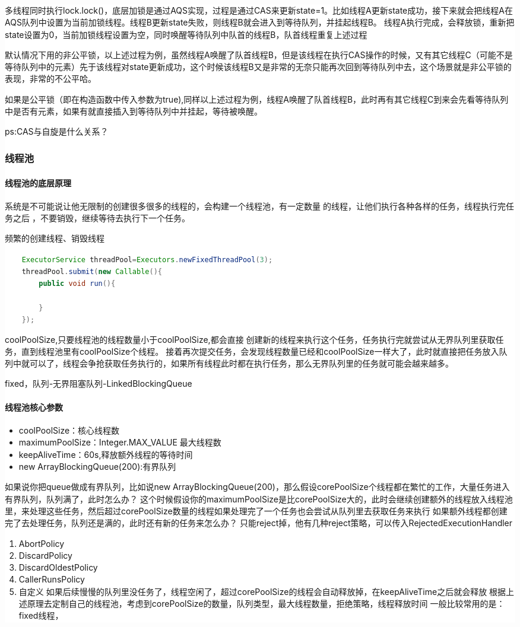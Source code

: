 多线程同时执行lock.lock()，底层加锁是通过AQS实现，过程是通过CAS来更新state=1。比如线程A更新state成功，接下来就会把线程A在AQS队列中设置为当前加锁线程。线程B更新state失败，则线程B就会进入到等待队列，并挂起线程B。
线程A执行完成，会释放锁，重新把state设置为0，当前加锁线程设置为空，同时唤醒等待队列中队首的线程B，队首线程重复上述过程

默认情况下用的非公平锁，以上述过程为例，虽然线程A唤醒了队首线程B，但是该线程在执行CAS操作的时候，又有其它线程C（可能不是等待队列中的元素）先于该线程对state更新成功，这个时候该线程B又是非常的无奈只能再次回到等待队列中去，这个场景就是非公平锁的表现，非常的不公平哈。

如果是公平锁（即在构造函数中传入参数为true),同样以上述过程为例，线程A唤醒了队首线程B，此时再有其它线程C到来会先看等待队列中是否有元素，如果有就直接插入到等待队列中并挂起，等待被唤醒。

ps:CAS与自旋是什么关系？


### 线程池
#### 线程池的底层原理

系统是不可能说让他无限制的创建很多很多的线程的，会构建一个线程池，有一定数量 的线程，让他们执行各种各样的任务，线程执行完任务之后 ，不要销毁，继续等待去执行下一个任务。

频繁的创建线程、销毁线程

```java
	ExecutorService threadPool=Executors.newFixedThreadPool(3);
	threadPool.submit(new Callable(){
		public void run(){
			
		}
	});
```

coolPoolSize,只要线程池的线程数量小于coolPoolSize,都会直接 创建新的线程来执行这个任务，任务执行完就尝试从无界队列里获取任务，直到线程池里有coolPoolSize个线程。
接着再次提交任务，会发现线程数量已经和coolPoolSize一样大了，此时就直接把任务放入队列中就可以了，线程会争抢获取任务执行的，如果所有线程此时都在执行任务，那么无界队列里的任务就可能会越来越多。

fixed，队列-无界阻塞队列-LinkedBlockingQueue


#### 线程池核心参数
* coolPoolSize：核心线程数
* maximumPoolSize：Integer.MAX_VALUE 最大线程数
* keepAliveTime：60s,释放额外线程的等待时间
* new ArrayBlockingQueue<Runnable>(200):有界队列

如果说你把queue做成有界队列，比如说new ArrayBlockingQueue<Runnable>(200)，那么假设corePoolSize个线程都在繁忙的工作，大量任务进入有界队列，队列满了，此时怎么办？
这个时候假设你的maximumPoolSize是比corePoolSize大的，此时会继续创建额外的线程放入线程池里，来处理这些任务，然后超过corePoolSize数量的线程如果处理完了一个任务也会尝试从队列里去获取任务来执行
如果额外线程都创建完了去处理任务，队列还是满的，此时还有新的任务来怎么办？
只能reject掉，他有几种reject策略，可以传入RejectedExecutionHandler

1. AbortPolicy 
2. DiscardPolicy  
3. DiscardOldestPolicy
4. CallerRunsPolicy 
5. 自定义
如果后续慢慢的队列里没任务了，线程空闲了，超过corePoolSize的线程会自动释放掉，在keepAliveTime之后就会释放
根据上述原理去定制自己的线程池，考虑到corePoolSize的数量，队列类型，最大线程数量，拒绝策略，线程释放时间
一般比较常用的是：fixed线程，
